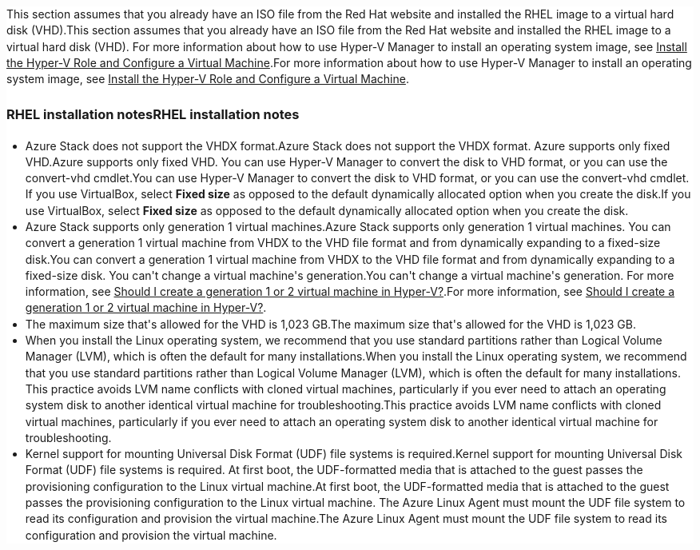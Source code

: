 <span data-ttu-id="aa3d6-109">This section assumes that you already have an ISO file from the Red Hat website and installed the RHEL image to a virtual hard disk (VHD).</span><span class="sxs-lookup"><span data-stu-id="aa3d6-109">This section assumes that you already have an ISO file from the Red Hat website and installed the RHEL image to a virtual hard disk (VHD).</span></span> <span data-ttu-id="aa3d6-110">For more information about how to use Hyper-V Manager to install an operating system image, see [Install the Hyper-V Role and Configure a Virtual Machine](http://technet.microsoft.com/library/hh846766.aspx).</span><span class="sxs-lookup"><span data-stu-id="aa3d6-110">For more information about how to use Hyper-V Manager to install an operating system image, see [Install the Hyper-V Role and Configure a Virtual Machine](http://technet.microsoft.com/library/hh846766.aspx).</span></span>

### <a name="rhel-installation-notes"></a><span data-ttu-id="aa3d6-111">RHEL installation notes</span><span class="sxs-lookup"><span data-stu-id="aa3d6-111">RHEL installation notes</span></span>

* <span data-ttu-id="aa3d6-112">Azure Stack does not support the VHDX format.</span><span class="sxs-lookup"><span data-stu-id="aa3d6-112">Azure Stack does not support the VHDX format.</span></span> <span data-ttu-id="aa3d6-113">Azure supports only fixed VHD.</span><span class="sxs-lookup"><span data-stu-id="aa3d6-113">Azure supports only fixed VHD.</span></span> <span data-ttu-id="aa3d6-114">You can use Hyper-V Manager to convert the disk to VHD format, or you can use the convert-vhd cmdlet.</span><span class="sxs-lookup"><span data-stu-id="aa3d6-114">You can use Hyper-V Manager to convert the disk to VHD format, or you can use the convert-vhd cmdlet.</span></span> <span data-ttu-id="aa3d6-115">If you use VirtualBox, select **Fixed size** as opposed to the default dynamically allocated option when you create the disk.</span><span class="sxs-lookup"><span data-stu-id="aa3d6-115">If you use VirtualBox, select **Fixed size** as opposed to the default dynamically allocated option when you create the disk.</span></span>
* <span data-ttu-id="aa3d6-116">Azure Stack supports only generation 1 virtual machines.</span><span class="sxs-lookup"><span data-stu-id="aa3d6-116">Azure Stack supports only generation 1 virtual machines.</span></span> <span data-ttu-id="aa3d6-117">You can convert a generation 1 virtual machine from VHDX to the VHD file format and from dynamically expanding to a fixed-size disk.</span><span class="sxs-lookup"><span data-stu-id="aa3d6-117">You can convert a generation 1 virtual machine from VHDX to the VHD file format and from dynamically expanding to a fixed-size disk.</span></span> <span data-ttu-id="aa3d6-118">You can't change a virtual machine's generation.</span><span class="sxs-lookup"><span data-stu-id="aa3d6-118">You can't change a virtual machine's generation.</span></span> <span data-ttu-id="aa3d6-119">For more information, see [Should I create a generation 1 or 2 virtual machine in Hyper-V?](https://technet.microsoft.com/windows-server-docs/compute/hyper-v/plan/should-i-create-a-generation-1-or-2-virtual-machine-in-hyper-v).</span><span class="sxs-lookup"><span data-stu-id="aa3d6-119">For more information, see [Should I create a generation 1 or 2 virtual machine in Hyper-V?](https://technet.microsoft.com/windows-server-docs/compute/hyper-v/plan/should-i-create-a-generation-1-or-2-virtual-machine-in-hyper-v).</span></span>
* <span data-ttu-id="aa3d6-120">The maximum size that's allowed for the VHD is 1,023 GB.</span><span class="sxs-lookup"><span data-stu-id="aa3d6-120">The maximum size that's allowed for the VHD is 1,023 GB.</span></span>
* <span data-ttu-id="aa3d6-121">When you install the Linux operating system, we recommend that you use standard partitions rather than Logical Volume Manager (LVM), which is often the default for many installations.</span><span class="sxs-lookup"><span data-stu-id="aa3d6-121">When you install the Linux operating system, we recommend that you use standard partitions rather than Logical Volume Manager (LVM), which is often the default for many installations.</span></span> <span data-ttu-id="aa3d6-122">This practice avoids LVM name conflicts with cloned virtual machines, particularly if you ever need to attach an operating system disk to another identical virtual machine for troubleshooting.</span><span class="sxs-lookup"><span data-stu-id="aa3d6-122">This practice avoids LVM name conflicts with cloned virtual machines, particularly if you ever need to attach an operating system disk to another identical virtual machine for troubleshooting.</span></span>
* <span data-ttu-id="aa3d6-123">Kernel support for mounting Universal Disk Format (UDF) file systems is required.</span><span class="sxs-lookup"><span data-stu-id="aa3d6-123">Kernel support for mounting Universal Disk Format (UDF) file systems is required.</span></span> <span data-ttu-id="aa3d6-124">At first boot, the UDF-formatted media that is attached to the guest passes the provisioning configuration to the Linux virtual machine.</span><span class="sxs-lookup"><span data-stu-id="aa3d6-124">At first boot, the UDF-formatted media that is attached to the guest passes the provisioning configuration to the Linux virtual machine.</span></span> <span data-ttu-id="aa3d6-125">The Azure Linux Agent must mount the UDF file system to read its configuration and provision the virtual machine.</span><span class="sxs-lookup"><span data-stu-id="aa3d6-125">The Azure Linux Agent must mount the UDF file system to read its configuration and provision the virtual machine.</span></span>